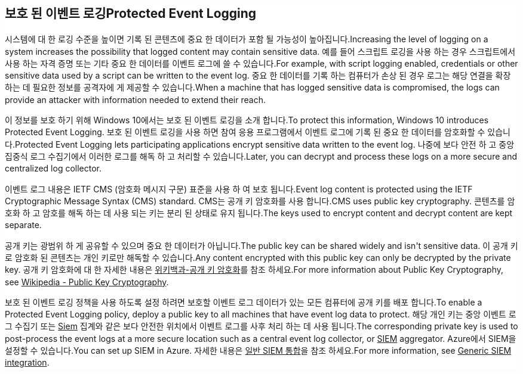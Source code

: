 ## <a name="protected-event-logging"></a><span data-ttu-id="1b9fd-141">보호 된 이벤트 로깅</span><span class="sxs-lookup"><span data-stu-id="1b9fd-141">Protected Event Logging</span></span>

<span data-ttu-id="1b9fd-142">시스템에 대 한 로깅 수준을 높이면 기록 된 콘텐츠에 중요 한 데이터가 포함 될 가능성이 높아집니다.</span><span class="sxs-lookup"><span data-stu-id="1b9fd-142">Increasing the level of logging on a system increases the possibility that logged content may contain sensitive data.</span></span> <span data-ttu-id="1b9fd-143">예를 들어 스크립트 로깅을 사용 하는 경우 스크립트에서 사용 하는 자격 증명 또는 기타 중요 한 데이터를 이벤트 로그에 쓸 수 있습니다.</span><span class="sxs-lookup"><span data-stu-id="1b9fd-143">For example, with script logging enabled, credentials or other sensitive data used by a script can be written to the event log.</span></span> <span data-ttu-id="1b9fd-144">중요 한 데이터를 기록 하는 컴퓨터가 손상 된 경우 로그는 해당 연결을 확장 하는 데 필요한 정보를 공격자에 게 제공할 수 있습니다.</span><span class="sxs-lookup"><span data-stu-id="1b9fd-144">When a machine that has logged sensitive data is compromised, the logs can provide an attacker with information needed to extend their reach.</span></span>

<span data-ttu-id="1b9fd-145">이 정보를 보호 하기 위해 Windows 10에서는 보호 된 이벤트 로깅을 소개 합니다.</span><span class="sxs-lookup"><span data-stu-id="1b9fd-145">To protect this information, Windows 10 introduces Protected Event Logging.</span></span>
<span data-ttu-id="1b9fd-146">보호 된 이벤트 로깅을 사용 하면 참여 응용 프로그램에서 이벤트 로그에 기록 된 중요 한 데이터를 암호화할 수 있습니다.</span><span class="sxs-lookup"><span data-stu-id="1b9fd-146">Protected Event Logging lets participating applications encrypt sensitive data written to the event log.</span></span> <span data-ttu-id="1b9fd-147">나중에 보다 안전 하 고 중앙 집중식 로그 수집기에서 이러한 로그를 해독 하 고 처리할 수 있습니다.</span><span class="sxs-lookup"><span data-stu-id="1b9fd-147">Later, you can decrypt and process these logs on a more secure and centralized log collector.</span></span>

<span data-ttu-id="1b9fd-148">이벤트 로그 내용은 IETF CMS (암호화 메시지 구문) 표준을 사용 하 여 보호 됩니다.</span><span class="sxs-lookup"><span data-stu-id="1b9fd-148">Event log content is protected using the IETF Cryptographic Message Syntax (CMS) standard.</span></span> <span data-ttu-id="1b9fd-149">CMS는 공개 키 암호화를 사용 합니다.</span><span class="sxs-lookup"><span data-stu-id="1b9fd-149">CMS uses public key cryptography.</span></span> <span data-ttu-id="1b9fd-150">콘텐츠를 암호화 하 고 암호를 해독 하는 데 사용 되는 키는 분리 된 상태로 유지 됩니다.</span><span class="sxs-lookup"><span data-stu-id="1b9fd-150">The keys used to encrypt content and decrypt content are kept separate.</span></span>

<span data-ttu-id="1b9fd-151">공개 키는 광범위 하 게 공유할 수 있으며 중요 한 데이터가 아닙니다.</span><span class="sxs-lookup"><span data-stu-id="1b9fd-151">The public key can be shared widely and isn't sensitive data.</span></span> <span data-ttu-id="1b9fd-152">이 공개 키로 암호화 된 콘텐츠는 개인 키로만 해독할 수 있습니다.</span><span class="sxs-lookup"><span data-stu-id="1b9fd-152">Any content encrypted with this public key can only be decrypted by the private key.</span></span> <span data-ttu-id="1b9fd-153">공개 키 암호화에 대 한 자세한 내용은 [위키백과-공개 키 암호화](https://en.wikipedia.org/wiki/Public-key_cryptography)를 참조 하세요.</span><span class="sxs-lookup"><span data-stu-id="1b9fd-153">For more information about Public Key Cryptography, see [Wikipedia - Public Key Cryptography](https://en.wikipedia.org/wiki/Public-key_cryptography).</span></span>

<span data-ttu-id="1b9fd-154">보호 된 이벤트 로깅 정책을 사용 하도록 설정 하려면 보호할 이벤트 로그 데이터가 있는 모든 컴퓨터에 공개 키를 배포 합니다.</span><span class="sxs-lookup"><span data-stu-id="1b9fd-154">To enable a Protected Event Logging policy, deploy a public key to all machines that have event log data to protect.</span></span> <span data-ttu-id="1b9fd-155">해당 개인 키는 중앙 이벤트 로그 수집기 또는 [Siem][] 집계와 같은 보다 안전한 위치에서 이벤트 로그를 사후 처리 하는 데 사용 됩니다.</span><span class="sxs-lookup"><span data-stu-id="1b9fd-155">The corresponding private key is used to post-process the event logs at a more secure location such as a central event log collector, or [SIEM][] aggregator.</span></span> <span data-ttu-id="1b9fd-156">Azure에서 SIEM을 설정할 수 있습니다.</span><span class="sxs-lookup"><span data-stu-id="1b9fd-156">You can set up SIEM in Azure.</span></span> <span data-ttu-id="1b9fd-157">자세한 내용은 [일반 SIEM 통합](/cloud-app-security/siem)을 참조 하세요.</span><span class="sxs-lookup"><span data-stu-id="1b9fd-157">For more information, see [Generic SIEM integration](/cloud-app-security/siem).</span></span>


[SIEM]: https://wikipedia.org/wiki/Security_information_and_event_management